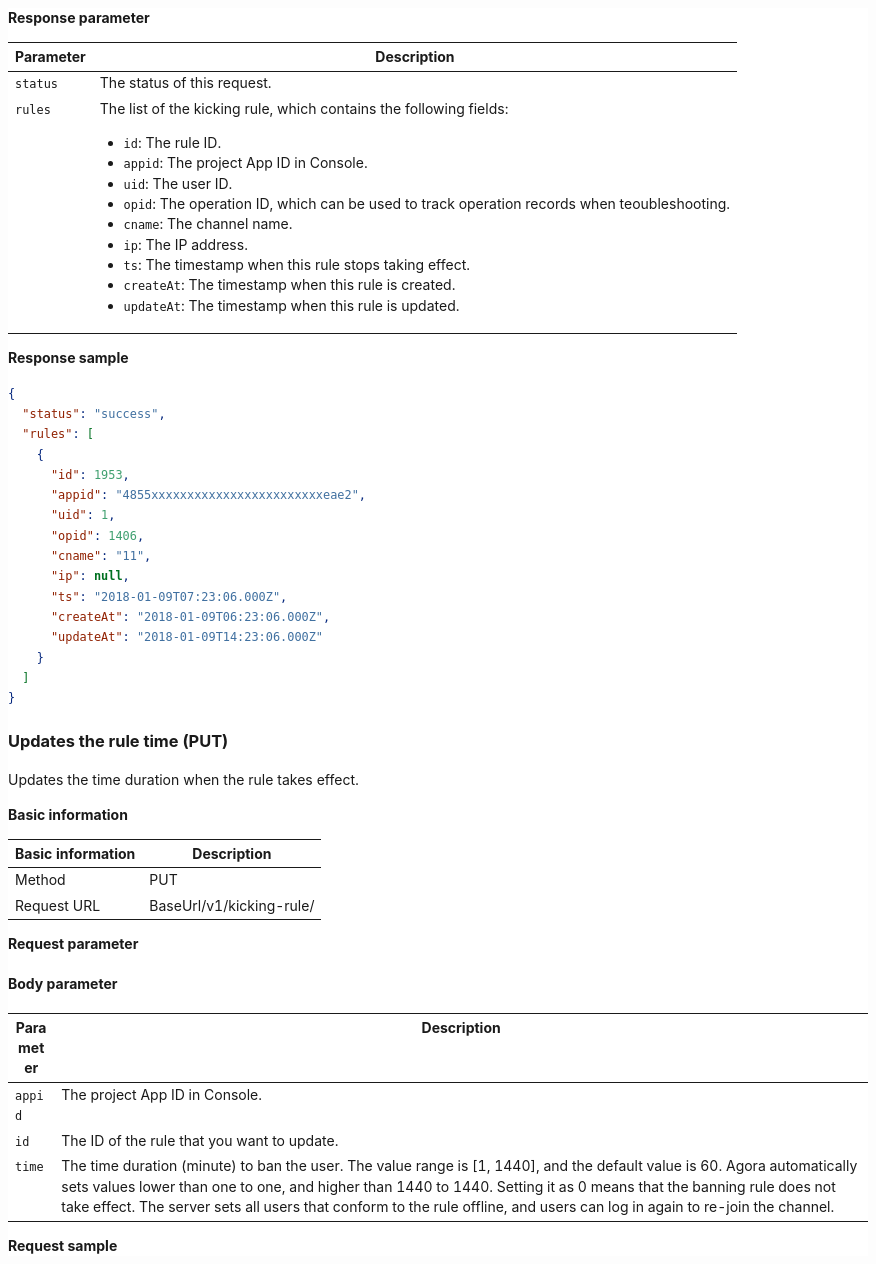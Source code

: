 **Response parameter**

| Parameter | Description |
| ---------------- | ---------------- |
| `status`      | The status of this request.      |
| `rules`        | The list of the kicking rule, which contains the following fields: <ul><li>`id`: The rule ID.</li><li>`appid`: The project App ID in Console.</li><li>`uid`: The user ID.</li><li>`opid`: The operation ID, which can be used to track operation records when teoubleshooting.</li><li>`cname`: The channel name.</li><li>`ip`: The IP address.</li><li>`ts`: The timestamp when this rule stops taking effect.</li><li>`createAt`: The timestamp when this rule is created.</li><li>`updateAt`: The timestamp when this rule is updated.</li></ul> |

**Response sample**

```json
{
  "status": "success",
  "rules": [
    {
      "id": 1953,
      "appid": "4855xxxxxxxxxxxxxxxxxxxxxxxxeae2",
      "uid": 1,
      "opid": 1406,
      "cname": "11",
      "ip": null,
      "ts": "2018-01-09T07:23:06.000Z",
      "createAt": "2018-01-09T06:23:06.000Z",
      "updateAt": "2018-01-09T14:23:06.000Z"
    }
  ]
}
```

### Updates the rule time (PUT)

Updates the time duration when the rule takes effect.

**Basic information**

| Basic information | Description |
| ---------------- | ---------------- | 
| Method      | PUT      |
| Request URL  | BaseUrl/v1/kicking-rule/ |

**Request parameter**

#### Body parameter

| Parameter | Description | 
| ---------------- | ---------------- |
| `appid`      | The project App ID in Console.      |
| `id`             | The ID of the rule that you want to update. |
| `time`         | The time duration (minute) to ban the user. The value range is [1, 1440], and the default value is 60. Agora automatically sets values lower than one to one, and higher than 1440 to 1440. Setting it as 0 means that the banning rule does not take effect. The server sets all users that conform to the rule offline, and users can log in again to re-join the channel. |

**Request sample**
